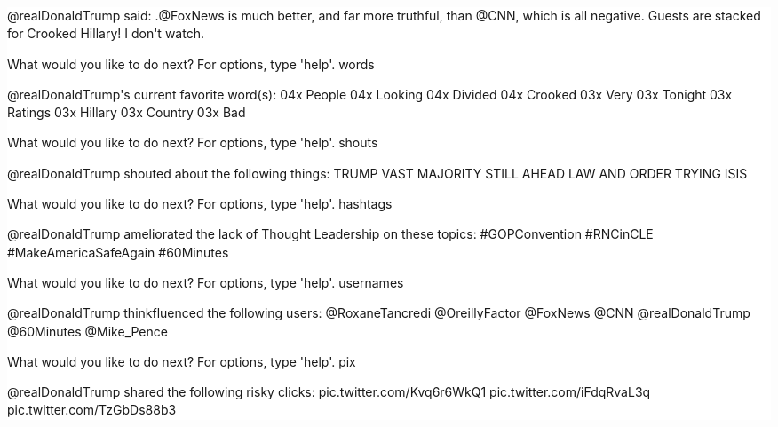@realDonaldTrump said: .@FoxNews is much better, and far more truthful, than @CNN, which is all negative. Guests are stacked for Crooked Hillary! I don't watch.

What would you like to do next? For options, type 'help'.
words

@realDonaldTrump's current favorite word(s):
04x People
04x Looking
04x Divided
04x Crooked
03x Very
03x Tonight
03x Ratings
03x Hillary
03x Country
03x Bad

What would you like to do next? For options, type 'help'.
shouts

@realDonaldTrump shouted about the following things:
TRUMP
VAST MAJORITY
STILL AHEAD
LAW AND ORDER
TRYING
ISIS

What would you like to do next? For options, type 'help'.
hashtags

@realDonaldTrump ameliorated the lack of Thought Leadership on these topics:
#GOPConvention
#RNCinCLE
#MakeAmericaSafeAgain
#60Minutes

What would you like to do next? For options, type 'help'.
usernames

@realDonaldTrump thinkfluenced the following users:
@RoxaneTancredi
@OreillyFactor
@FoxNews
@CNN
@realDonaldTrump
@60Minutes
@Mike_Pence

What would you like to do next? For options, type 'help'.
pix

@realDonaldTrump shared the following risky clicks:
pic.twitter.com/Kvq6r6WkQ1
pic.twitter.com/iFdqRvaL3q
pic.twitter.com/TzGbDs88b3
